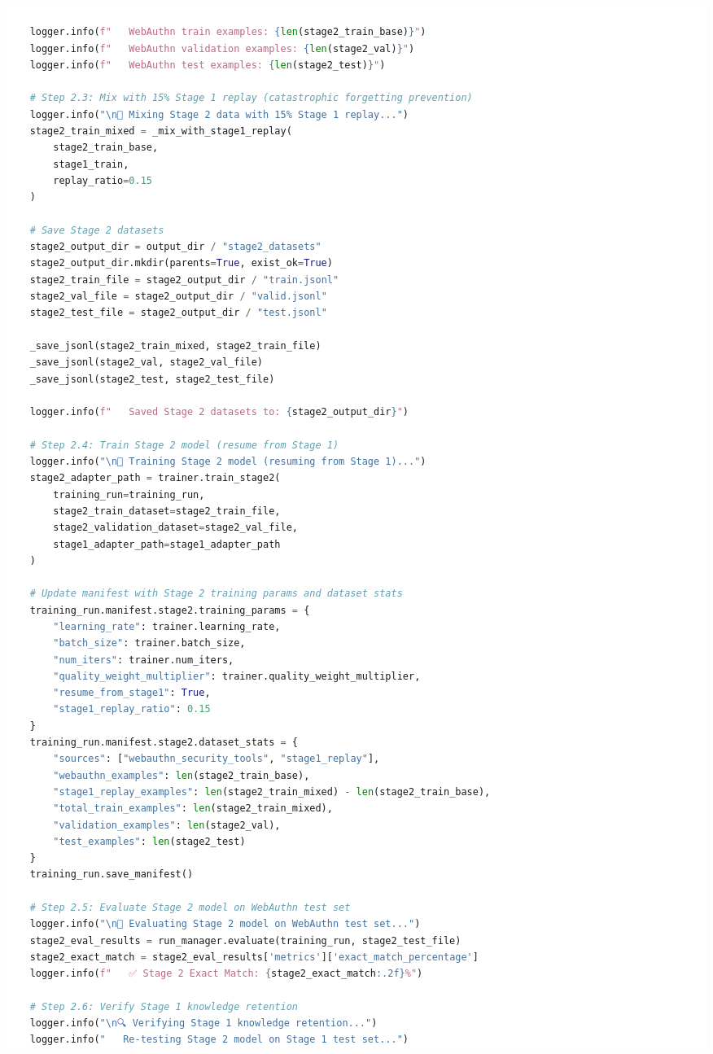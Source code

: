 ```python

    logger.info(f"   WebAuthn train examples: {len(stage2_train_base)}")
    logger.info(f"   WebAuthn validation examples: {len(stage2_val)}")
    logger.info(f"   WebAuthn test examples: {len(stage2_test)}")

    # Step 2.3: Mix with 15% Stage 1 replay (catastrophic forgetting prevention)
    logger.info("\n🔀 Mixing Stage 2 data with 15% Stage 1 replay...")
    stage2_train_mixed = _mix_with_stage1_replay(
        stage2_train_base,
        stage1_train,
        replay_ratio=0.15
    )

    # Save Stage 2 datasets
    stage2_output_dir = output_dir / "stage2_datasets"
    stage2_output_dir.mkdir(parents=True, exist_ok=True)
    stage2_train_file = stage2_output_dir / "train.jsonl"
    stage2_val_file = stage2_output_dir / "valid.jsonl"
    stage2_test_file = stage2_output_dir / "test.jsonl"

    _save_jsonl(stage2_train_mixed, stage2_train_file)
    _save_jsonl(stage2_val, stage2_val_file)
    _save_jsonl(stage2_test, stage2_test_file)

    logger.info(f"   Saved Stage 2 datasets to: {stage2_output_dir}")

    # Step 2.4: Train Stage 2 model (resume from Stage 1)
    logger.info("\n🚀 Training Stage 2 model (resuming from Stage 1)...")
    stage2_adapter_path = trainer.train_stage2(
        training_run=training_run,
        stage2_train_dataset=stage2_train_file,
        stage2_validation_dataset=stage2_val_file,
        stage1_adapter_path=stage1_adapter_path
    )

    # Update manifest with Stage 2 training params and dataset stats
    training_run.manifest.stage2.training_params = {
        "learning_rate": trainer.learning_rate,
        "batch_size": trainer.batch_size,
        "num_iters": trainer.num_iters,
        "quality_weight_multiplier": trainer.quality_weight_multiplier,
        "resume_from_stage1": True,
        "stage1_replay_ratio": 0.15
    }
    training_run.manifest.stage2.dataset_stats = {
        "sources": ["webauthn_security_tools", "stage1_replay"],
        "webauthn_examples": len(stage2_train_base),
        "stage1_replay_examples": len(stage2_train_mixed) - len(stage2_train_base),
        "total_train_examples": len(stage2_train_mixed),
        "validation_examples": len(stage2_val),
        "test_examples": len(stage2_test)
    }
    training_run.save_manifest()

    # Step 2.5: Evaluate Stage 2 model on WebAuthn test set
    logger.info("\n🔬 Evaluating Stage 2 model on WebAuthn test set...")
    stage2_eval_results = run_manager.evaluate(training_run, stage2_test_file)
    stage2_exact_match = stage2_eval_results['metrics']['exact_match_percentage']
    logger.info(f"   ✅ Stage 2 Exact Match: {stage2_exact_match:.2f}%")

    # Step 2.6: Verify Stage 1 knowledge retention
    logger.info("\n🔍 Verifying Stage 1 knowledge retention...")
    logger.info("   Re-testing Stage 2 model on Stage 1 test set...")
```